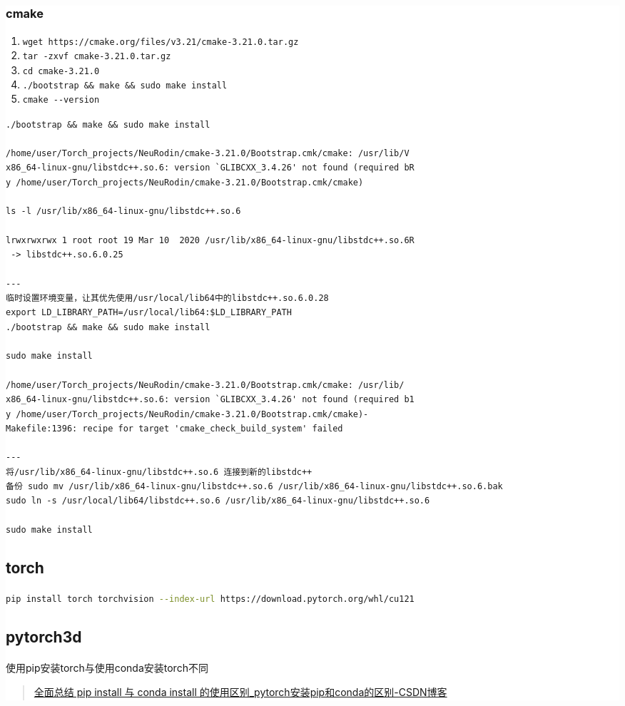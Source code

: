 ### cmake

1. `wget https://cmake.org/files/v3.21/cmake-3.21.0.tar.gz`
2. `tar -zxvf cmake-3.21.0.tar.gz`
3. `cd cmake-3.21.0`
4. `./bootstrap && make && sudo make install`
5. `cmake --version`

```
./bootstrap && make && sudo make install

/home/user/Torch_projects/NeuRodin/cmake-3.21.0/Bootstrap.cmk/cmake: /usr/lib/V
x86_64-linux-gnu/libstdc++.so.6: version `GLIBCXX_3.4.26' not found (required bR
y /home/user/Torch_projects/NeuRodin/cmake-3.21.0/Bootstrap.cmk/cmake)

ls -l /usr/lib/x86_64-linux-gnu/libstdc++.so.6

lrwxrwxrwx 1 root root 19 Mar 10  2020 /usr/lib/x86_64-linux-gnu/libstdc++.so.6R
 -> libstdc++.so.6.0.25

---
临时设置环境变量，让其优先使用/usr/local/lib64中的libstdc++.so.6.0.28
export LD_LIBRARY_PATH=/usr/local/lib64:$LD_LIBRARY_PATH
./bootstrap && make && sudo make install

sudo make install

/home/user/Torch_projects/NeuRodin/cmake-3.21.0/Bootstrap.cmk/cmake: /usr/lib/
x86_64-linux-gnu/libstdc++.so.6: version `GLIBCXX_3.4.26' not found (required b1
y /home/user/Torch_projects/NeuRodin/cmake-3.21.0/Bootstrap.cmk/cmake)-
Makefile:1396: recipe for target 'cmake_check_build_system' failed

---
将/usr/lib/x86_64-linux-gnu/libstdc++.so.6 连接到新的libstdc++
备份 sudo mv /usr/lib/x86_64-linux-gnu/libstdc++.so.6 /usr/lib/x86_64-linux-gnu/libstdc++.so.6.bak
sudo ln -s /usr/local/lib64/libstdc++.so.6 /usr/lib/x86_64-linux-gnu/libstdc++.so.6 

sudo make install
```

## torch

```bash
pip install torch torchvision --index-url https://download.pytorch.org/whl/cu121
```

## pytorch3d

使用pip安装torch与使用conda安装torch不同
>  [全面总结 pip install 与 conda install 的使用区别_pytorch安装pip和conda的区别-CSDN博客](https://blog.csdn.net/whc18858/article/details/127135973)
